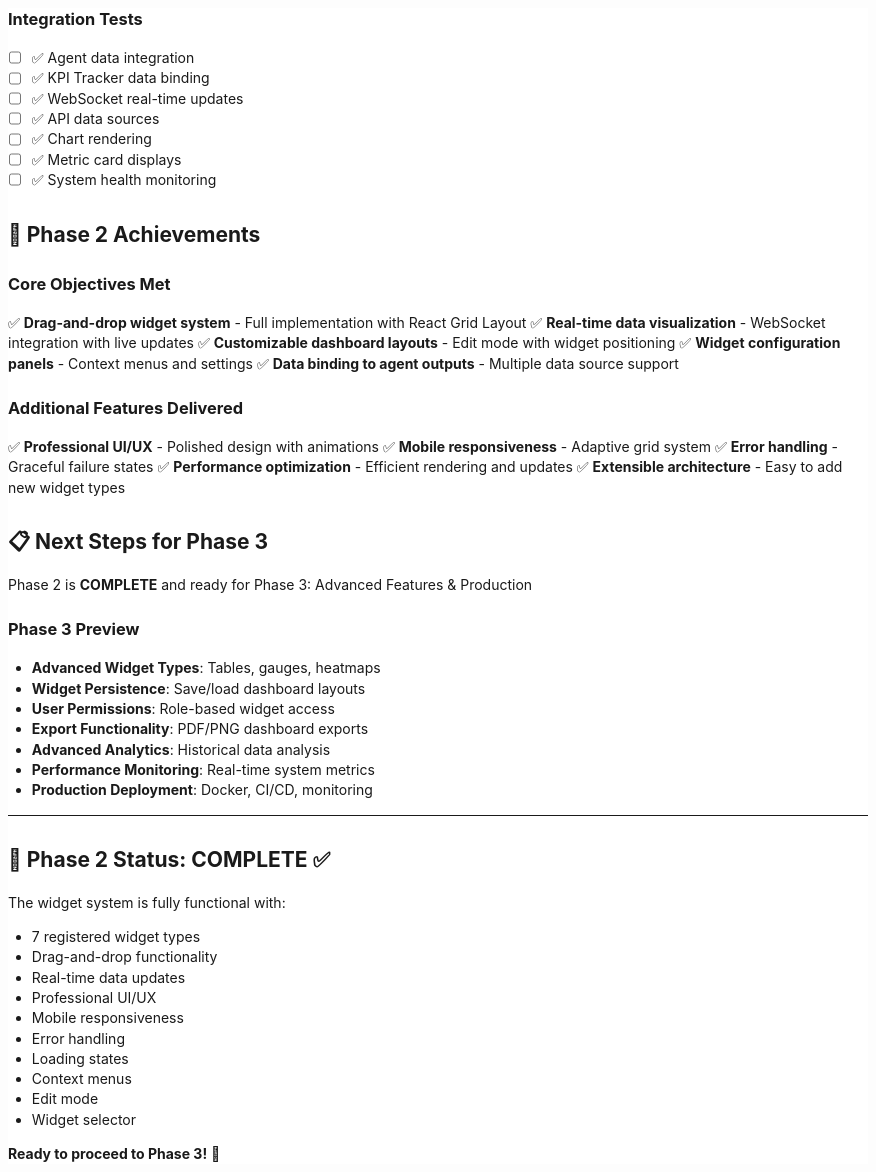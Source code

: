 ### **Integration Tests**
- [ ] ✅ Agent data integration
- [ ] ✅ KPI Tracker data binding
- [ ] ✅ WebSocket real-time updates
- [ ] ✅ API data sources
- [ ] ✅ Chart rendering
- [ ] ✅ Metric card displays
- [ ] ✅ System health monitoring

## 🌟 Phase 2 Achievements

### **Core Objectives Met**
✅ **Drag-and-drop widget system** - Full implementation with React Grid Layout
✅ **Real-time data visualization** - WebSocket integration with live updates
✅ **Customizable dashboard layouts** - Edit mode with widget positioning
✅ **Widget configuration panels** - Context menus and settings
✅ **Data binding to agent outputs** - Multiple data source support

### **Additional Features Delivered**
✅ **Professional UI/UX** - Polished design with animations
✅ **Mobile responsiveness** - Adaptive grid system
✅ **Error handling** - Graceful failure states
✅ **Performance optimization** - Efficient rendering and updates
✅ **Extensible architecture** - Easy to add new widget types

## 📋 Next Steps for Phase 3

Phase 2 is **COMPLETE** and ready for Phase 3: Advanced Features & Production

### **Phase 3 Preview**
- **Advanced Widget Types**: Tables, gauges, heatmaps
- **Widget Persistence**: Save/load dashboard layouts
- **User Permissions**: Role-based widget access
- **Export Functionality**: PDF/PNG dashboard exports
- **Advanced Analytics**: Historical data analysis
- **Performance Monitoring**: Real-time system metrics
- **Production Deployment**: Docker, CI/CD, monitoring

---

## 🎉 Phase 2 Status: **COMPLETE** ✅

The widget system is fully functional with:
- 7 registered widget types
- Drag-and-drop functionality
- Real-time data updates
- Professional UI/UX
- Mobile responsiveness
- Error handling
- Loading states
- Context menus
- Edit mode
- Widget selector

**Ready to proceed to Phase 3!** 🚀